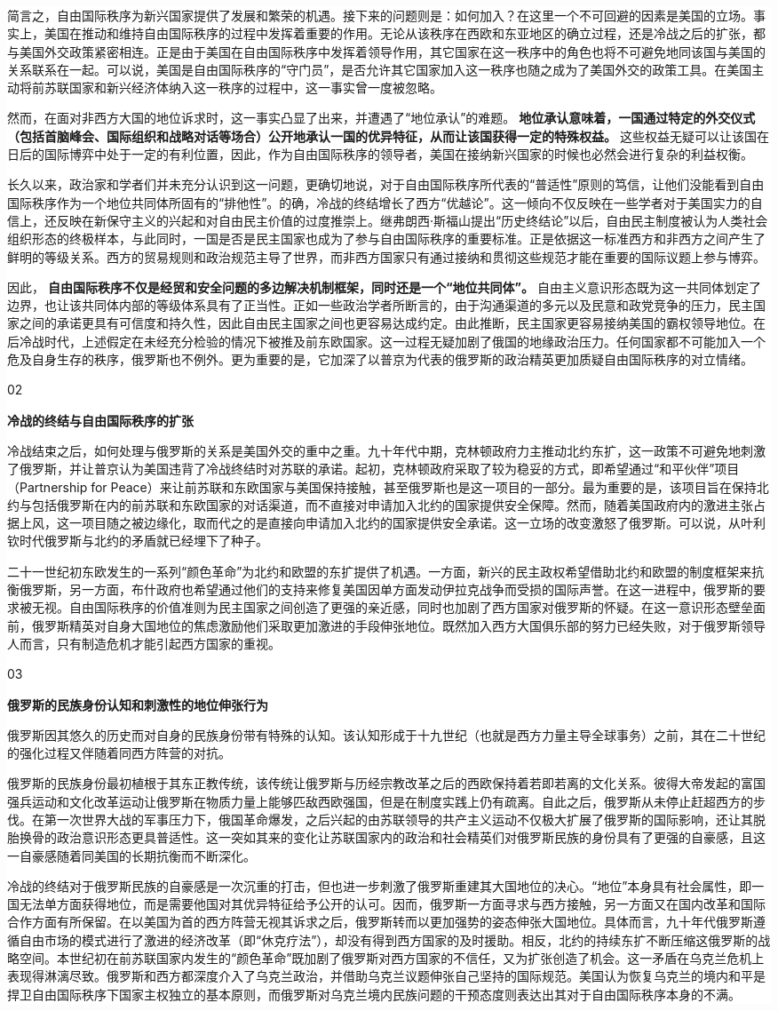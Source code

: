简言之，自由国际秩序为新兴国家提供了发展和繁荣的机遇。接下来的问题则是：如何加入？在这里一个不可回避的因素是美国的立场。事实上，美国在推动和维持自由国际秩序的过程中发挥着重要的作用。无论从该秩序在西欧和东亚地区的确立过程，还是冷战之后的扩张，都与美国外交政策紧密相连。正是由于美国在自由国际秩序中发挥着领导作用，其它国家在这一秩序中的角色也将不可避免地同该国与美国的关系联系在一起。可以说，美国是自由国际秩序的“守门员”，是否允许其它国家加入这一秩序也随之成为了美国外交的政策工具。在美国主动将前苏联国家和新兴经济体纳入这一秩序的过程中，这一事实曾一度被忽略。

  

然而，在面对非西方大国的地位诉求时，这一事实凸显了出来，并遭遇了“地位承认”的难题。
**地位承认意味着，一国通过特定的外交仪式（包括首脑峰会、国际组织和战略对话等场合）公开地承认一国的优异特征，从而让该国获得一定的特殊权益。**
这些权益无疑可以让该国在日后的国际博弈中处于一定的有利位置，因此，作为自由国际秩序的领导者，美国在接纳新兴国家的时候也必然会进行复杂的利益权衡。

  

长久以来，政治家和学者们并未充分认识到这一问题，更确切地说，对于自由国际秩序所代表的“普适性”原则的笃信，让他们没能看到自由国际秩序作为一个地位共同体所固有的“排他性”。的确，冷战的终结增长了西方“优越论”。这一倾向不仅反映在一些学者对于美国实力的自信上，还反映在新保守主义的兴起和对自由民主价值的过度推崇上。继弗朗西·斯福山提出“历史终结论”以后，自由民主制度被认为人类社会组织形态的终极样本，与此同时，一国是否是民主国家也成为了参与自由国际秩序的重要标准。正是依据这一标准西方和非西方之间产生了鲜明的等级关系。西方的贸易规则和政治规范主导了世界，而非西方国家只有通过接纳和贯彻这些规范才能在重要的国际议题上参与博弈。

  

因此， **自由国际秩序不仅是经贸和安全问题的多边解决机制框架，同时还是一个“地位共同体”。**
自由主义意识形态既为这一共同体划定了边界，也让该共同体内部的等级体系具有了正当性。正如一些政治学者所断言的，由于沟通渠道的多元以及民意和政党竞争的压力，民主国家之间的承诺更具有可信度和持久性，因此自由民主国家之间也更容易达成约定。由此推断，民主国家更容易接纳美国的霸权领导地位。在后冷战时代，上述假定在未经充分检验的情况下被推及前东欧国家。这一过程无疑加剧了俄国的地缘政治压力。任何国家都不可能加入一个危及自身生存的秩序，俄罗斯也不例外。更为重要的是，它加深了以普京为代表的俄罗斯的政治精英更加质疑自由国际秩序的对立情绪。

  

02

 **冷战的终结与自由国际秩序的扩张**

  

冷战结束之后，如何处理与俄罗斯的关系是美国外交的重中之重。九十年代中期，克林顿政府力主推动北约东扩，这一政策不可避免地刺激了俄罗斯，并让普京认为美国违背了冷战终结时对苏联的承诺。起初，克林顿政府采取了较为稳妥的方式，即希望通过“和平伙伴”项目（Partnership
for
Peace）来让前苏联和东欧国家与美国保持接触，甚至俄罗斯也是这一项目的一部分。最为重要的是，该项目旨在保持北约与包括俄罗斯在内的前苏联和东欧国家的对话渠道，而不直接对申请加入北约的国家提供安全保障。然而，随着美国政府内的激进主张占据上风，这一项目随之被边缘化，取而代之的是直接向申请加入北约的国家提供安全承诺。这一立场的改变激怒了俄罗斯。可以说，从叶利钦时代俄罗斯与北约的矛盾就已经埋下了种子。

  

二十一世纪初东欧发生的一系列“颜色革命”为北约和欧盟的东扩提供了机遇。一方面，新兴的民主政权希望借助北约和欧盟的制度框架来抗衡俄罗斯，另一方面，布什政府也希望通过他们的支持来修复美国因单方面发动伊拉克战争而受损的国际声誉。在这一进程中，俄罗斯的要求被无视。自由国际秩序的价值准则为民主国家之间创造了更强的亲近感，同时也加剧了西方国家对俄罗斯的怀疑。在这一意识形态壁垒面前，俄罗斯精英对自身大国地位的焦虑激励他们采取更加激进的手段伸张地位。既然加入西方大国俱乐部的努力已经失败，对于俄罗斯领导人而言，只有制造危机才能引起西方国家的重视。

  

03

 **俄罗斯的民族身份认知和刺激性的地位伸张行为**

  

俄罗斯因其悠久的历史而对自身的民族身份带有特殊的认知。该认知形成于十九世纪（也就是西方力量主导全球事务）之前，其在二十世纪的强化过程又伴随着同西方阵营的对抗。

  

俄罗斯的民族身份最初植根于其东正教传统，该传统让俄罗斯与历经宗教改革之后的西欧保持着若即若离的文化关系。彼得大帝发起的富国强兵运动和文化改革运动让俄罗斯在物质力量上能够匹敌西欧强国，但是在制度实践上仍有疏离。自此之后，俄罗斯从未停止赶超西方的步伐。在第一次世界大战的军事压力下，俄国革命爆发，之后兴起的由苏联领导的共产主义运动不仅极大扩展了俄罗斯的国际影响，还让其脱胎换骨的政治意识形态更具普适性。这一突如其来的变化让苏联国家内的政治和社会精英们对俄罗斯民族的身份具有了更强的自豪感，且这一自豪感随着同美国的长期抗衡而不断深化。

  

冷战的终结对于俄罗斯民族的自豪感是一次沉重的打击，但也进一步刺激了俄罗斯重建其大国地位的决心。“地位”本身具有社会属性，即一国无法单方面获得地位，而是需要他国对其优异特征给予公开的认可。因而，俄罗斯一方面寻求与西方接触，另一方面又在国内改革和国际合作方面有所保留。在以美国为首的西方阵营无视其诉求之后，俄罗斯转而以更加强势的姿态伸张大国地位。具体而言，九十年代俄罗斯遵循自由市场的模式进行了激进的经济改革（即“休克疗法”），却没有得到西方国家的及时援助。相反，北约的持续东扩不断压缩这俄罗斯的战略空间。本世纪初在前苏联国家内发生的“颜色革命”既加剧了俄罗斯对西方国家的不信任，又为扩张创造了机会。这一矛盾在乌克兰危机上表现得淋漓尽致。俄罗斯和西方都深度介入了乌克兰政治，并借助乌克兰议题伸张自己坚持的国际规范。美国认为恢复乌克兰的境内和平是捍卫自由国际秩序下国家主权独立的基本原则，而俄罗斯对乌克兰境内民族问题的干预态度则表达出其对于自由国际秩序本身的不满。
